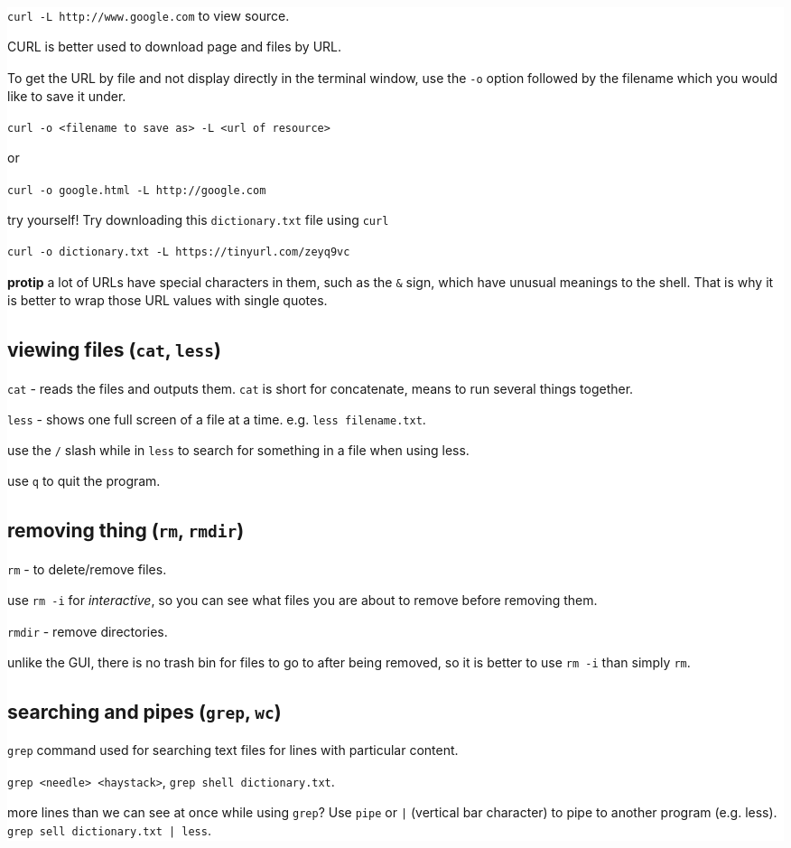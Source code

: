 `curl -L http://www.google.com` to view source.

CURL is better used to download page and files by URL.

To get the URL by file and not display directly in the terminal window, use the `-o` option followed by the filename which you would like to save it under.

```
curl -o <filename to save as> -L <url of resource>
```

or 

```
curl -o google.html -L http://google.com
```

try yourself! Try downloading this `dictionary.txt` file using `curl`

```
curl -o dictionary.txt -L https://tinyurl.com/zeyq9vc
```

**protip** a lot of URLs have special characters in them, such as the `&` sign, which have unusual meanings to the shell. That is why it is better to wrap those URL values with single quotes.

## viewing files (`cat`, `less`)


`cat` - reads the files and outputs them. `cat` is short for concatenate, means to run several things together.

`less` - shows one full screen of a file at a time. e.g. `less filename.txt`.

use the `/` slash while in `less` to search for something in a file when using less.

use `q` to quit the program.

## removing thing (`rm`, `rmdir`)

`rm` - to delete/remove files.

use `rm -i` for _interactive_, so you can see what files you are about to remove before removing them.

`rmdir` - remove directories.

unlike the GUI, there is no trash bin for files to go to after being removed, so it is better to use `rm -i` than simply `rm`.


## searching and pipes (`grep`, `wc`)

`grep` command used for searching text files for lines with particular content.

`grep <needle> <haystack>`, `grep shell dictionary.txt`.

more lines than we can see at once while using `grep`? Use `pipe` or `|` (vertical bar character) to pipe to another program (e.g. less). `grep sell dictionary.txt | less`.
